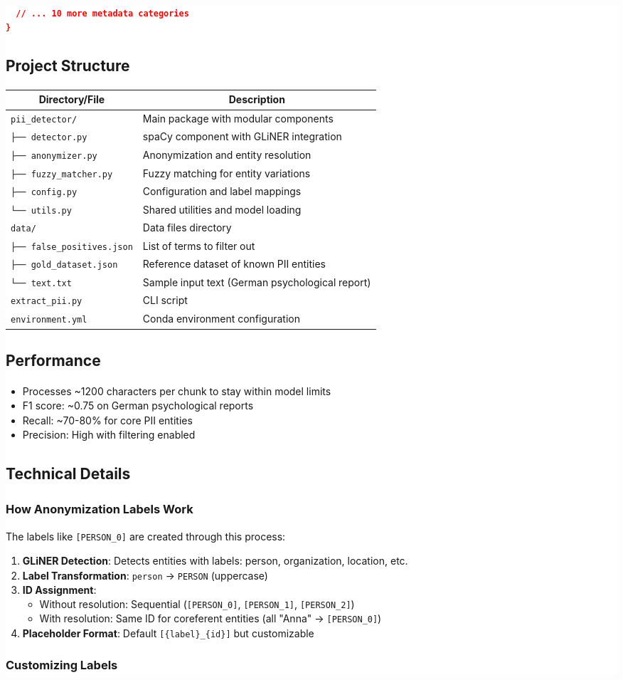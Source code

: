 ```json
  // ... 10 more metadata categories
}
```


## Project Structure

| Directory/File | Description |
|------|-------------|
| `pii_detector/` | Main package with modular components |
| `├── detector.py` | spaCy component with GLiNER integration |
| `├── anonymizer.py` | Anonymization and entity resolution |
| `├── fuzzy_matcher.py` | Fuzzy matching for entity variations |
| `├── config.py` | Configuration and label mappings |
| `└── utils.py` | Shared utilities and model loading |
| `data/` | Data files directory |
| `├── false_positives.json` | List of terms to filter out |
| `├── gold_dataset.json` | Reference dataset of known PII entities |
| `└── text.txt` | Sample input text (German psychological report) |
| `extract_pii.py` | CLI script |
| `environment.yml` | Conda environment configuration |

## Performance

- Processes ~1200 characters per chunk to stay within model limits
- F1 score: ~0.75 on German psychological reports
- Recall: ~70-80% for core PII entities
- Precision: High with filtering enabled

## Technical Details

### How Anonymization Labels Work

The labels like `[PERSON_0]` are created through this process:

1. **GLiNER Detection**: Detects entities with labels: person, organization, location, etc.
2. **Label Transformation**: `person` → `PERSON` (uppercase)
3. **ID Assignment**: 
   - Without resolution: Sequential (`[PERSON_0]`, `[PERSON_1]`, `[PERSON_2]`)
   - With resolution: Same ID for coreferent entities (all "Anna" → `[PERSON_0]`)
4. **Placeholder Format**: Default `[{label}_{id}]` but customizable

### Customizing Labels
